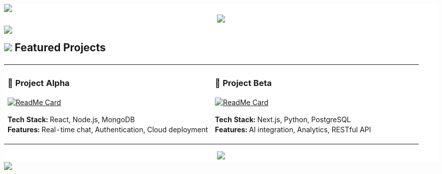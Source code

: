 <img src="https://github-readme-activity-graph.vercel.app/graph?username=DarvinInfantMichael&custom_title=🚀%20Darvin's%20Contribution%20Graph&bg_color=0a0a0a&color=00f5ff&line=00f5ff&point=ffffff&area_color=00f5ff&title_color=ffffff&area=true&hide_border=true" />

</div>

<div align="center">

<img src="https://user-images.githubusercontent.com/74038190/212284100-561aa473-3905-4a80-b561-0d28506553ee.gif" width="900">

</div>

<img align="left" src="https://user-images.githubusercontent.com/74038190/229223156-0cbdaba9-3128-4d8e-8719-b6b4cf741b67.gif" width="40">

## <img src="https://user-images.githubusercontent.com/74038190/213760677-2f9c0b31-1a17-4789-b1d6-7c769ffe2ec1.gif" width="50"> **Featured Projects**

<div align="center">

<table>
<tr>
<td width="50%">

### 🎨 **Project Alpha**
[![ReadMe Card](https://github-readme-stats.vercel.app/api/pin/?username=DarvinInfantMichael&repo=project-alpha&theme=neon&hide_border=true&bg_color=0a0a0a&title_color=00f5ff&text_color=ffffff)](https://github.com/DarvinInfantMichael/project-alpha)

**Tech Stack:** React, Node.js, MongoDB  
**Features:** Real-time chat, Authentication, Cloud deployment

</td>
<td width="50%">

### 🚀 **Project Beta**  
[![ReadMe Card](https://github-readme-stats.vercel.app/api/pin/?username=DarvinInfantMichael&repo=project-beta&theme=neon&hide_border=true&bg_color=0a0a0a&title_color=00f5ff&text_color=ffffff)](https://github.com/DarvinInfantMichael/project-beta)

**Tech Stack:** Next.js, Python, PostgreSQL  
**Features:** AI integration, Analytics, RESTful API

</td>
</tr>
</table>

</div>

<div align="center">

<img src="https://user-images.githubusercontent.com/74038190/212284115-f47cd8ff-2ffb-4b04-b5bf-4d1c14c0247f.gif" width="1000">

</div>

<img align="left" src="https://user-images.githubusercontent.com/74038190/229223156-0cbdaba9-3128-4d8e-8719-b6b4cf741b67.gif" width="40">
